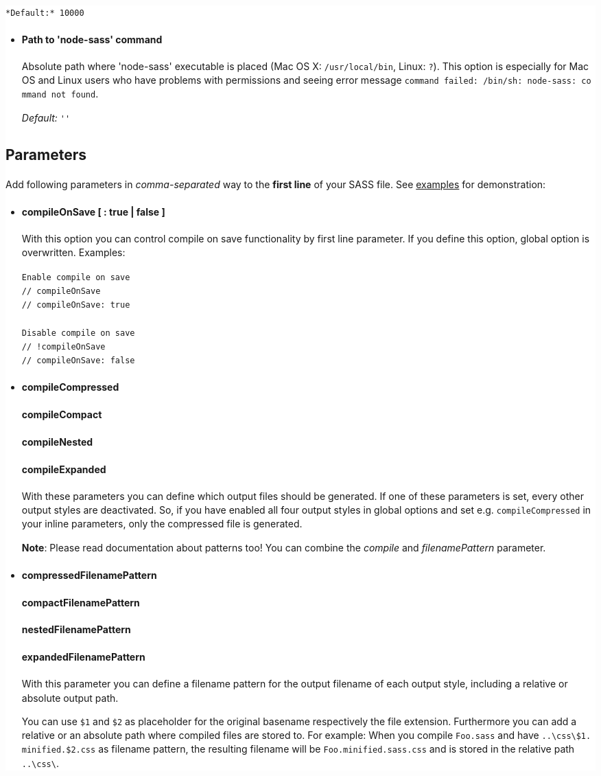     *Default:* 10000


- #### Path to 'node-sass' command
    Absolute path where 'node-sass' executable is placed (Mac OS X: `/usr/local/bin`, Linux: `?`). This option is especially for Mac OS and Linux users who have problems with permissions and seeing error message `command failed: /bin/sh: node-sass: command not found`.

    *Default:* `''`



## Parameters

Add following parameters in *comma-separated* way to the **first line** of your SASS file. See [examples](#examples) for demonstration:

- #### compileOnSave [ : true | false ]
    With this option you can control compile on save functionality by first line parameter. If you define this option, global option is overwritten. Examples:

    ```
    Enable compile on save
    // compileOnSave
    // compileOnSave: true

    Disable compile on save
    // !compileOnSave
    // compileOnSave: false
    ```

- #### compileCompressed
    #### compileCompact
    #### compileNested
    #### compileExpanded

    With these parameters you can define which output files should be generated. If one of these parameters is set, every other output styles are deactivated. So, if you have enabled all four output styles in global options and set e.g. `compileCompressed` in your inline parameters, only the compressed file is generated.

    **Note**: Please read documentation about patterns too! You can combine the *compile* and *filenamePattern* parameter.

- #### compressedFilenamePattern
    #### compactFilenamePattern
    #### nestedFilenamePattern
    #### expandedFilenamePattern

    With this parameter you can define a filename pattern for the output filename of each output style, including a relative or absolute output path.

    You can use `$1` and `$2` as placeholder for the original basename respectively the file extension. Furthermore you can add a relative or an absolute path where compiled files are stored to. For example: When you compile `Foo.sass` and have `..\css\$1.minified.$2.css` as filename pattern, the resulting filename will be `Foo.minified.sass.css` and is stored in the relative path `..\css\`.
